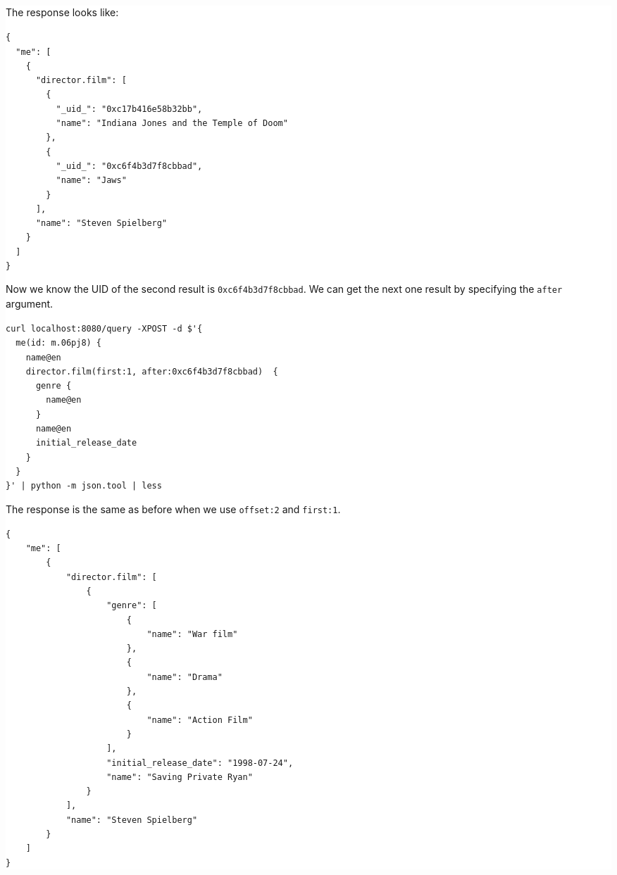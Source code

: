 
The response looks like:
```
{
  "me": [
    {
      "director.film": [
        {
          "_uid_": "0xc17b416e58b32bb",
          "name": "Indiana Jones and the Temple of Doom"
        },
        {
          "_uid_": "0xc6f4b3d7f8cbbad",
          "name": "Jaws"
        }
      ],
      "name": "Steven Spielberg"
    }
  ]
}
```

Now we know the UID of the second result is `0xc6f4b3d7f8cbbad`. We can get the next one result by specifying the `after` argument.

```
curl localhost:8080/query -XPOST -d $'{
  me(id: m.06pj8) {
    name@en
    director.film(first:1, after:0xc6f4b3d7f8cbbad)  {
      genre {
        name@en
      }
      name@en
      initial_release_date
    }
  }
}' | python -m json.tool | less
```

The response is the same as before when we use `offset:2` and `first:1`.

```
{
    "me": [
        {
            "director.film": [
                {
                    "genre": [
                        {
                            "name": "War film"
                        },
                        {
                            "name": "Drama"
                        },
                        {
                            "name": "Action Film"
                        }
                    ],
                    "initial_release_date": "1998-07-24",
                    "name": "Saving Private Ryan"
                }
            ],
            "name": "Steven Spielberg"
        }
    ]
}
```